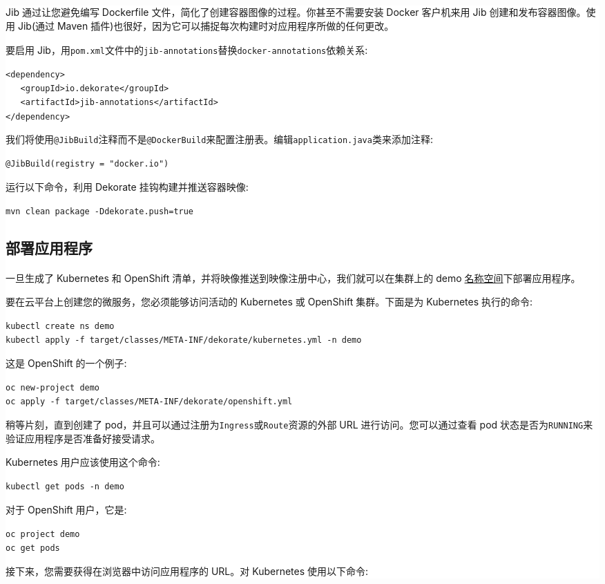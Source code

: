 Jib 通过让您避免编写 Dockerfile 文件，简化了创建容器图像的过程。你甚至不需要安装 Docker 客户机来用 Jib 创建和发布容器图像。使用 Jib(通过 Maven 插件)也很好，因为它可以捕捉每次构建时对应用程序所做的任何更改。

要启用 Jib，用`pom.xml`文件中的`jib-annotations`替换`docker-annotations`依赖关系:

```
<dependency>
   <groupId>io.dekorate</groupId>
   <artifactId>jib-annotations</artifactId>
</dependency>
```

我们将使用`@JibBuild`注释而不是`@DockerBuild`来配置注册表。编辑`application.java`类来添加注释:

```
@JibBuild(registry = "docker.io")
```

运行以下命令，利用 Dekorate 挂钩构建并推送容器映像:

```
mvn clean package -Ddekorate.push=true
```

## 部署应用程序

一旦生成了 Kubernetes 和 OpenShift 清单，并将映像推送到映像注册中心，我们就可以在集群上的 demo [名称空间](https://kubernetes.io/docs/concepts/overview/working-with-objects/namespaces/)下部署应用程序。

要在云平台上创建您的微服务，您必须能够访问活动的 Kubernetes 或 OpenShift 集群。下面是为 Kubernetes 执行的命令:

```
kubectl create ns demo
kubectl apply -f target/classes/META-INF/dekorate/kubernetes.yml -n demo
```

这是 OpenShift 的一个例子:

```
oc new-project demo
oc apply -f target/classes/META-INF/dekorate/openshift.yml

```

稍等片刻，直到创建了 pod，并且可以通过注册为`Ingress`或`Route`资源的外部 URL 进行访问。您可以通过查看 pod 状态是否为`RUNNING`来验证应用程序是否准备好接受请求。

Kubernetes 用户应该使用这个命令:

```
kubectl get pods -n demo
```

对于 OpenShift 用户，它是:

```
oc project demo
oc get pods
```

接下来，您需要获得在浏览器中访问应用程序的 URL。对 Kubernetes 使用以下命令:
